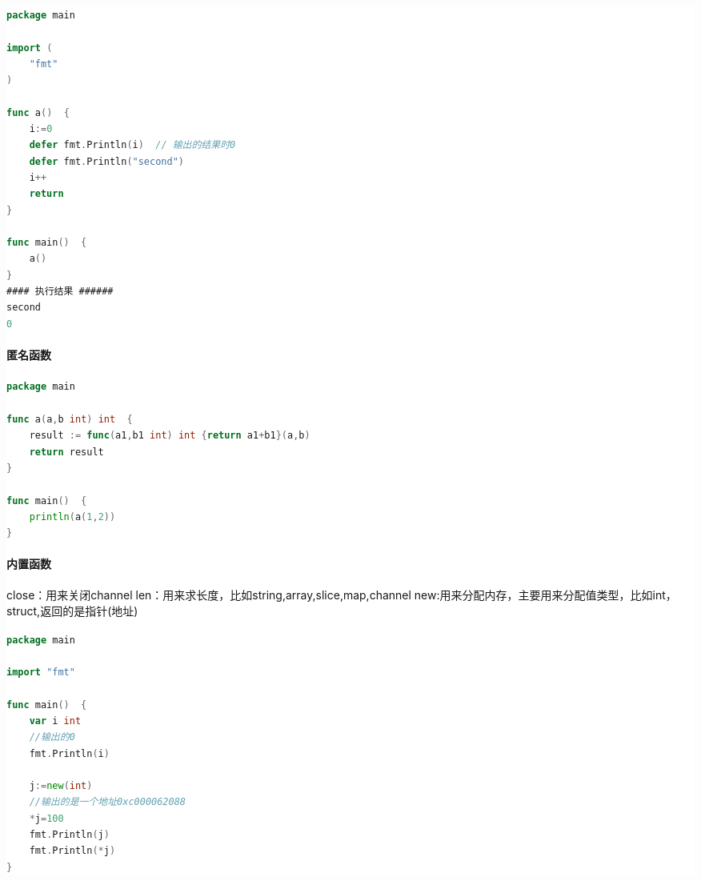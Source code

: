 ```go
package main

import (
	"fmt"
)

func a()  {
	i:=0
	defer fmt.Println(i)  // 输出的结果时0
	defer fmt.Println("second") 
	i++
	return
}

func main()  {
	a()
}
#### 执行结果 ######
second
0
```

#### 匿名函数

```go
package main

func a(a,b int) int  {
	result := func(a1,b1 int) int {return a1+b1}(a,b)
	return result
}

func main()  {
	println(a(1,2))
}
```

#### 内置函数

close：用来关闭channel
len：用来求长度，比如string,array,slice,map,channel
new:用来分配内存，主要用来分配值类型，比如int，struct,返回的是指针(地址)

```go
package main

import "fmt"

func main()  {
	var i int
	//输出的0
	fmt.Println(i)

	j:=new(int)
	//输出的是一个地址0xc000062088
	*j=100
	fmt.Println(j)
	fmt.Println(*j)
}
```
